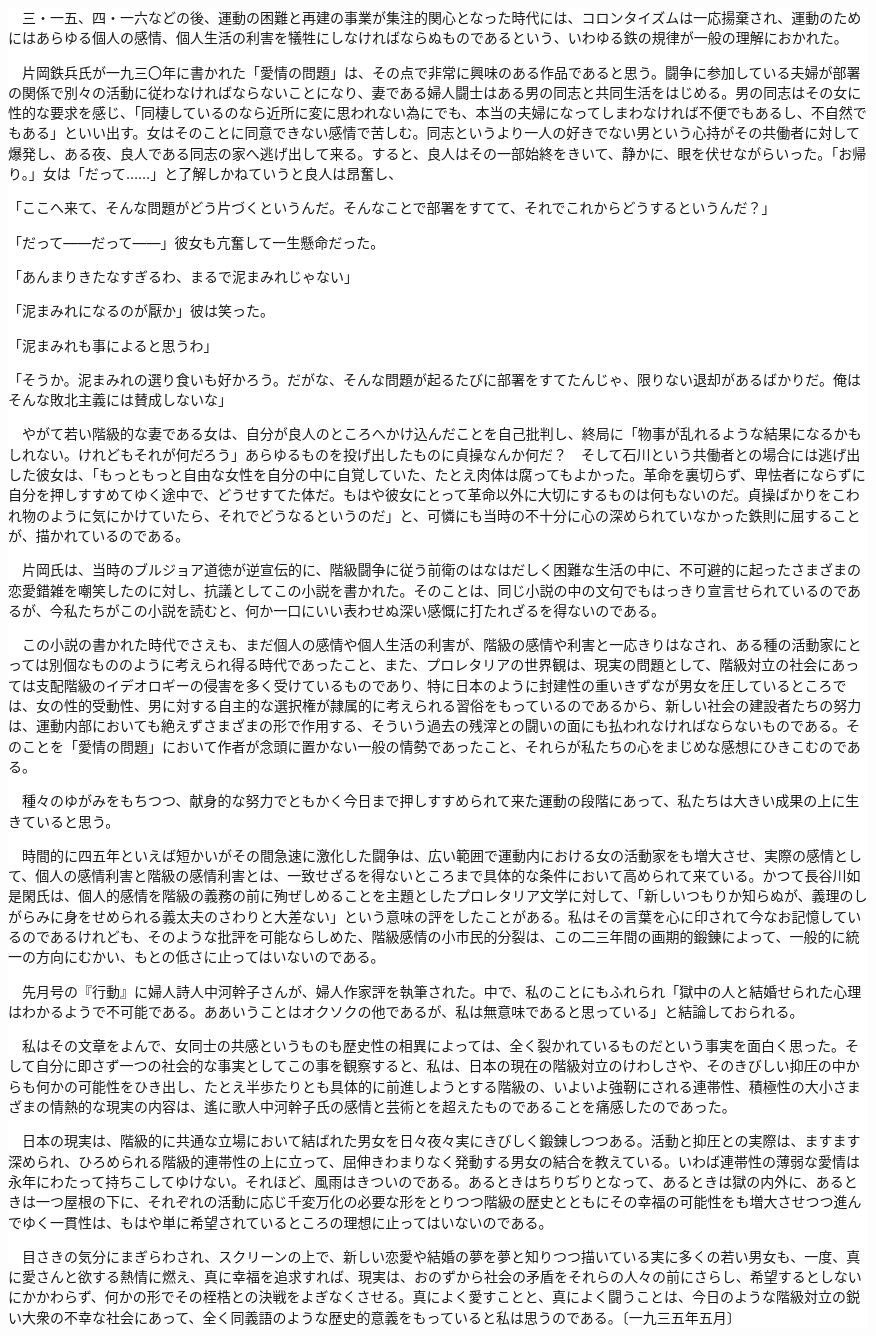 　三・一五、四・一六などの後、運動の困難と再建の事業が集注的関心となった時代には、コロンタイズムは一応揚棄され、運動のためにはあらゆる個人の感情、個人生活の利害を犠牲にしなければならぬものであるという、いわゆる鉄の規律が一般の理解におかれた。

　片岡鉄兵氏が一九三〇年に書かれた「愛情の問題」は、その点で非常に興味のある作品であると思う。闘争に参加している夫婦が部署の関係で別々の活動に従わなければならないことになり、妻である婦人闘士はある男の同志と共同生活をはじめる。男の同志はその女に性的な要求を感じ、「同棲しているのなら近所に変に思われない為にでも、本当の夫婦になってしまわなければ不便でもあるし、不自然でもある」といい出す。女はそのことに同意できない感情で苦しむ。同志というより一人の好きでない男という心持がその共働者に対して爆発し、ある夜、良人である同志の家へ逃げ出して来る。すると、良人はその一部始終をきいて、静かに、眼を伏せながらいった。「お帰り。」女は「だって……」と了解しかねていうと良人は昂奮し、

「ここへ来て、そんな問題がどう片づくというんだ。そんなことで部署をすてて、それでこれからどうするというんだ？」

「だって――だって――」彼女も亢奮して一生懸命だった。

「あんまりきたなすぎるわ、まるで泥まみれじゃない」

「泥まみれになるのが厭か」彼は笑った。

「泥まみれも事によると思うわ」

「そうか。泥まみれの選り食いも好かろう。だがな、そんな問題が起るたびに部署をすてたんじゃ、限りない退却があるばかりだ。俺はそんな敗北主義には賛成しないな」

　やがて若い階級的な妻である女は、自分が良人のところへかけ込んだことを自己批判し、終局に「物事が乱れるような結果になるかもしれない。けれどもそれが何だろう」あらゆるものを投げ出したものに貞操なんか何だ？　そして石川という共働者との場合には逃げ出した彼女は、「もっともっと自由な女性を自分の中に自覚していた、たとえ肉体は腐ってもよかった。革命を裏切らず、卑怯者にならずに自分を押しすすめてゆく途中で、どうせすてた体だ。もはや彼女にとって革命以外に大切にするものは何もないのだ。貞操ばかりをこわれ物のように気にかけていたら、それでどうなるというのだ」と、可憐にも当時の不十分に心の深められていなかった鉄則に屈することが、描かれているのである。

　片岡氏は、当時のブルジョア道徳が逆宣伝的に、階級闘争に従う前衛のはなはだしく困難な生活の中に、不可避的に起ったさまざまの恋愛錯雑を嘲笑したのに対し、抗議としてこの小説を書かれた。そのことは、同じ小説の中の文句でもはっきり宣言せられているのであるが、今私たちがこの小説を読むと、何か一口にいい表わせぬ深い感慨に打たれざるを得ないのである。

　この小説の書かれた時代でさえも、まだ個人の感情や個人生活の利害が、階級の感情や利害と一応きりはなされ、ある種の活動家にとっては別個なもののように考えられ得る時代であったこと、また、プロレタリアの世界観は、現実の問題として、階級対立の社会にあっては支配階級のイデオロギーの侵害を多く受けているものであり、特に日本のように封建性の重いきずなが男女を圧しているところでは、女の性的受動性、男に対する自主的な選択権が隷属的に考えられる習俗をもっているのであるから、新しい社会の建設者たちの努力は、運動内部においても絶えずさまざまの形で作用する、そういう過去の残滓との闘いの面にも払われなければならないものである。そのことを「愛情の問題」において作者が念頭に置かない一般の情勢であったこと、それらが私たちの心をまじめな感想にひきこむのである。

　種々のゆがみをもちつつ、献身的な努力でともかく今日まで押しすすめられて来た運動の段階にあって、私たちは大きい成果の上に生きていると思う。

　時間的に四五年といえば短かいがその間急速に激化した闘争は、広い範囲で運動内における女の活動家をも増大させ、実際の感情として、個人の感情利害と階級の感情利害とは、一致せざるを得ないところまで具体的な条件において高められて来ている。かつて長谷川如是閑氏は、個人的感情を階級の義務の前に殉ぜしめることを主題としたプロレタリア文学に対して、「新しいつもりか知らぬが、義理のしがらみに身をせめられる義太夫のさわりと大差ない」という意味の評をしたことがある。私はその言葉を心に印されて今なお記憶しているのであるけれども、そのような批評を可能ならしめた、階級感情の小市民的分裂は、この二三年間の画期的鍛錬によって、一般的に統一の方向にむかい、もとの低さに止ってはいないのである。

　先月号の『行動』に婦人詩人中河幹子さんが、婦人作家評を執筆された。中で、私のことにもふれられ「獄中の人と結婚せられた心理はわかるようで不可能である。ああいうことはオクソクの他であるが、私は無意味であると思っている」と結論しておられる。

　私はその文章をよんで、女同士の共感というものも歴史性の相異によっては、全く裂かれているものだという事実を面白く思った。そして自分に即さず一つの社会的な事実としてこの事を観察すると、私は、日本の現在の階級対立のけわしさや、そのきびしい抑圧の中からも何かの可能性をひき出し、たとえ半歩たりとも具体的に前進しようとする階級の、いよいよ強靭にされる連帯性、積極性の大小さまざまの情熱的な現実の内容は、遙に歌人中河幹子氏の感情と芸術とを超えたものであることを痛感したのであった。

　日本の現実は、階級的に共通な立場において結ばれた男女を日々夜々実にきびしく鍛錬しつつある。活動と抑圧との実際は、ますます深められ、ひろめられる階級的連帯性の上に立って、屈伸きわまりなく発動する男女の結合を教えている。いわば連帯性の薄弱な愛情は永年にわたって持ちこしてゆけない。それほど、風雨はきついのである。あるときはちりぢりとなって、あるときは獄の内外に、あるときは一つ屋根の下に、それぞれの活動に応じ千変万化の必要な形をとりつつ階級の歴史とともにその幸福の可能性をも増大させつつ進んでゆく一貫性は、もはや単に希望されているところの理想に止ってはいないのである。

　目さきの気分にまぎらわされ、スクリーンの上で、新しい恋愛や結婚の夢を夢と知りつつ描いている実に多くの若い男女も、一度、真に愛さんと欲する熱情に燃え、真に幸福を追求すれば、現実は、おのずから社会の矛盾をそれらの人々の前にさらし、希望するとしないにかかわらず、何かの形でその桎梏との決戦をよぎなくさせる。真によく愛すことと、真によく闘うことは、今日のような階級対立の鋭い大衆の不幸な社会にあって、全く同義語のような歴史的意義をもっていると私は思うのである。〔一九三五年五月〕






